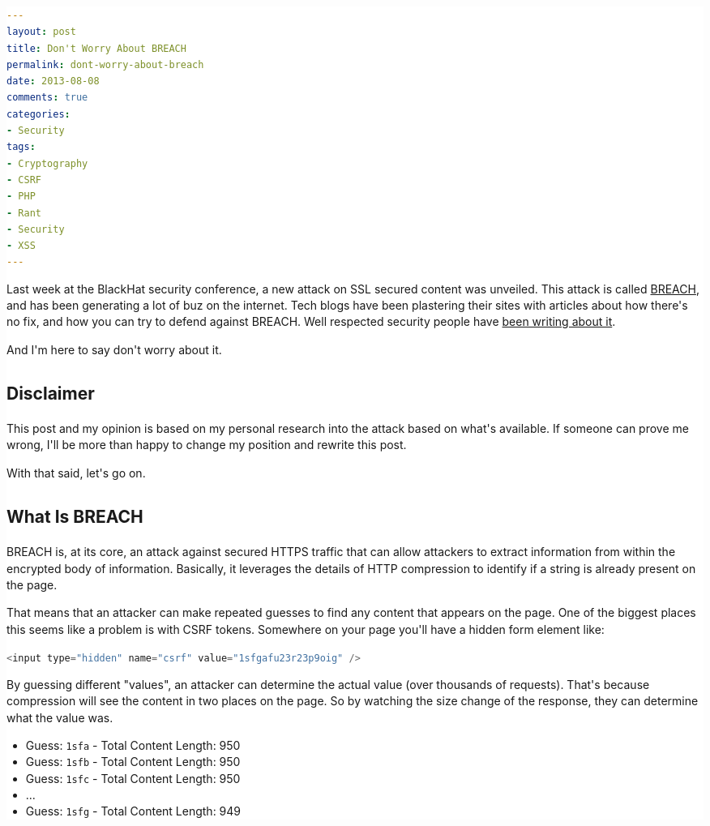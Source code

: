 ```yaml
---
layout: post
title: Don't Worry About BREACH
permalink: dont-worry-about-breach
date: 2013-08-08
comments: true
categories:
- Security
tags:
- Cryptography
- CSRF
- PHP
- Rant
- Security
- XSS
---
```


Last week at the BlackHat security conference, a new attack on SSL secured content was unveiled. This attack is called [BREACH](http://breachattack.com/), and has been generating a lot of buz on the internet. Tech blogs have been plastering their sites with articles about how there's no fix, and how you can try to defend against BREACH. Well respected security people have [been writing about it](http://blog.astrumfutura.com/2013/08/breach-attacks-extracting-https-encrypted-data-in-under-a-minute-without-encryption-cracking/). 

And I'm here to say don't worry about it. 
## Disclaimer


This post and my opinion is based on my personal research into the attack based on what's available. If someone can prove me wrong, I'll be more than happy to change my position and rewrite this post. 

With that said, let's go on.
## What Is BREACH


BREACH is, at its core, an attack against secured HTTPS traffic that can allow attackers to extract information from within the encrypted body of information. Basically, it leverages the details of HTTP compression to identify if a string is already present on the page. 

That means that an attacker can make repeated guesses to find any content that appears on the page. One of the biggest places this seems like a problem is with CSRF tokens. Somewhere on your page you'll have a hidden form element like:
```php
<input type="hidden" name="csrf" value="1sfgafu23r23p9oig" />

```


By guessing different "values", an attacker can determine the actual value (over thousands of requests). That's because compression will see the content in two places on the page. So by watching the size change of the response, they can determine what the value was.
 * Guess: `1sfa` - Total Content Length: 950
 * Guess: `1sfb` - Total Content Length: 950
 * Guess: `1sfc` - Total Content Length: 950
 * ...
 * Guess: `1sfg` - Total Content Length: 949
